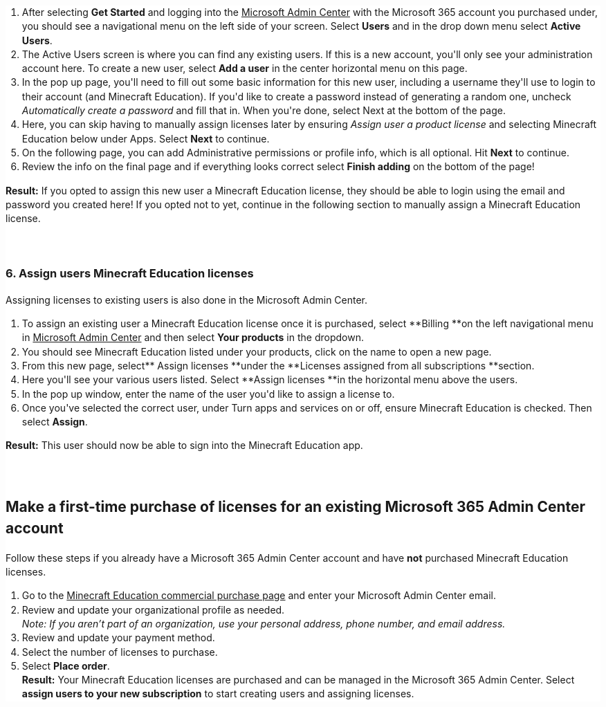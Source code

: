 1.  After selecting **Get Started** and logging into the [Microsoft Admin Center](https://admin.microsoft.com/) with the Microsoft 365 account you purchased under, you should see a navigational menu on the left side of your screen. Select **Users** and in the drop down menu select **Active Users**.  
2.  The Active Users screen is where you can find any existing users. If this is a new account, you'll only see your administration account here. To create a new user, select **Add a user** in the center horizontal menu on this page.
3.  In the pop up page, you'll need to fill out some basic information for this new user, including a username they'll use to login to their account (and Minecraft Education). If you'd like to create a password instead of generating a random one, uncheck *Automatically create a password* and fill that in. When you're done, select Next at the bottom of the page. 
4.  Here, you can skip having to manually assign licenses later by ensuring *Assign user a product license* and selecting Minecraft Education below under Apps. Select **Next** to continue.
5.  On the following page, you can add Administrative permissions or profile info, which is all optional. Hit **Next** to continue.  
6.  Review the info on the final page and if everything looks correct select **Finish adding** on the bottom of the page!

**Result:** If you opted to assign this new user a Minecraft Education license, they should be able to login using the email and password you created here! If you opted not to yet, continue in the following section to manually assign a Minecraft Education license.  

 

### 6. Assign users Minecraft Education licenses

Assigning licenses to existing users is also done in the Microsoft Admin Center.

1.  To assign an existing user a Minecraft Education license once it is purchased, select **Billing **on the left navigational menu in [Microsoft Admin Center](https://admin.microsoft.com/) and then select **Your products** in the dropdown.
2.  You should see Minecraft Education listed under your products, click on the name to open a new page.
3.  From this new page, select** Assign licenses **under the **Licenses assigned from all subscriptions **section.  
4.  Here you'll see your various users listed. Select **Assign licenses **in the horizontal menu above the users.
5.  In the pop up window, enter the name of the user you'd like to assign a license to.
6.  Once you've selected the correct user, under Turn apps and services on or off, ensure Minecraft Education is checked. Then select **Assign**.

**Result:** This user should now be able to sign into the Minecraft Education app.  

 

## Make a first-time purchase of licenses for an existing Microsoft 365 Admin Center account

Follow these steps if you already have a Microsoft 365 Admin Center account and have **not** purchased Minecraft Education licenses.

1.  Go to the [Minecraft Education commercial purchase page](https://aka.ms/MCEDUCommercialPurchase) and enter your Microsoft Admin Center email. 
2.  Review and update your organizational profile as needed.  
    *Note: If you aren’t part of an organization, use your personal address, phone number, and email address.*
3.  Review and update your payment method.
4.  Select the number of licenses to purchase.
5.  Select **Place order**.  
    **Result:** Your Minecraft Education licenses are purchased and can be managed in the Microsoft 365 Admin Center. Select **assign users to your new subscription** to start creating users and assigning licenses.
